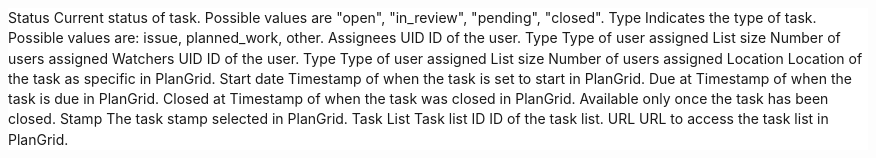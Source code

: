   <tr>
    <td colspan="3">Status</td>
    <td>Current status of task. Possible values are "open", "in_review", "pending", "closed".</td>
  </tr>
  <tr>
    <td colspan="3">Type</td>
    <td>Indicates the type of task. Possible values are: issue, planned_work, other.</td>
  </tr>
  <tr>
    <td rowspan="3">Assignees</td>
    <td colspan="2">UID</td>
    <td>ID of the user.</td>
  </tr>
  <tr>
    <td colspan="2">Type</td>
    <td>Type of user assigned</td>
  </tr>
  <tr>
    <td colspan="2">List size</td>
    <td>Number of users assigned</td>
  </tr>
  <tr>
    <td rowspan="3">Watchers</td>
    <td colspan="2">UID</td>
    <td>ID of the user.</td>
  </tr>
  <tr>
    <td colspan="2">Type</td>
    <td>Type of user assigned</td>
  </tr>
  <tr>
    <td colspan="2">List size</td>
    <td>Number of users assigned</td>
  </tr>
  <tr>
    <td colspan="3">Location</td>
    <td>Location of the task as specific in PlanGrid.</td>
  </tr>
  <tr>
    <td colspan="3">Start date</td>
    <td>Timestamp of when the task is set to start in PlanGrid.</td>
  </tr>
  <tr>
    <td colspan="3">Due at</td>
    <td>Timestamp of when the task is due in PlanGrid.</td>
  </tr>
  <tr>
    <td colspan="3">Closed at</td>
    <td>Timestamp of when the task was closed in PlanGrid. Available only once the task has been closed.</td>
  </tr>
  <tr>
    <td colspan="3">Stamp</td>
    <td>The task stamp selected in PlanGrid.</td>
  </tr>
  <tr>
    <td rowspan="2">Task List</td>
    <td colspan="2">Task list ID</td>
    <td>ID of the task list.</td>
  </tr>
  <tr>
    <td colspan="2">URL</td>
    <td>URL to access the task list in PlanGrid.</td>
  </tr>